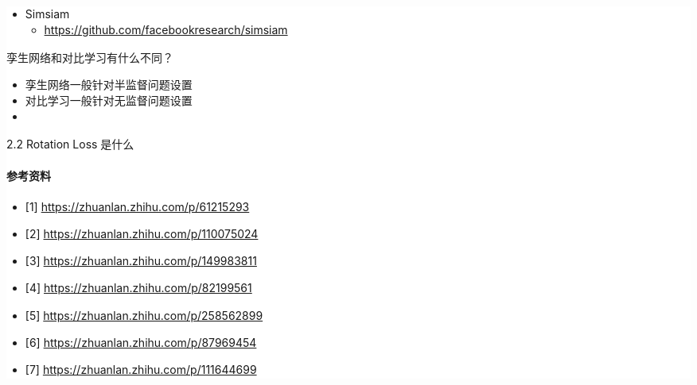 - Simsiam
  - https://github.com/facebookresearch/simsiam

孪生网络和对比学习有什么不同？

- 孪生网络一般针对半监督问题设置
- 对比学习一般针对无监督问题设置
- 

2.2 Rotation Loss 是什么

#### 参考资料

- [1] https://zhuanlan.zhihu.com/p/61215293

- [2] https://zhuanlan.zhihu.com/p/110075024

- [3] https://zhuanlan.zhihu.com/p/149983811

- [4] https://zhuanlan.zhihu.com/p/82199561

- [5] https://zhuanlan.zhihu.com/p/258562899

- [6] https://zhuanlan.zhihu.com/p/87969454

- [7] https://zhuanlan.zhihu.com/p/111644699

  